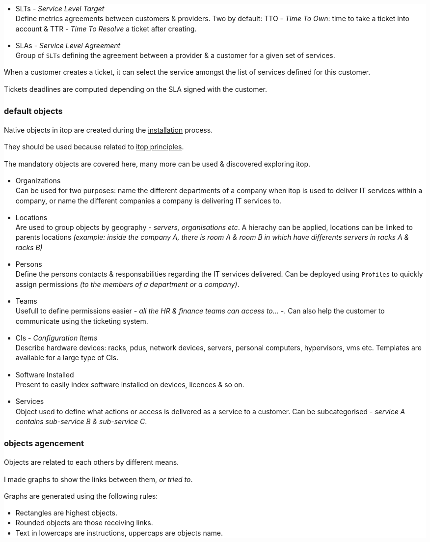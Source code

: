 - SLTs - *Service Level Target*  
Define metrics agreements between customers & providers. Two by default: TTO - *Time To Own*: time to take a ticket into account & TTR - *Time To Resolve* a ticket after creating.

- SLAs - *Service Level Agreement*  
Group of `SLTs` defining the agreement between a provider & a customer for a given set of services.

When a customer creates a ticket, it can select the service amongst the list of services defined for this customer.

Tickets deadlines are computed depending on the SLA signed with the customer.

### default objects

Native objects in itop are created during the [installation](#installations) process.

They should be used because related to [itop principles](#presentation).

The mandatory objects are covered here, many more can be used & discovered exploring itop.

- Organizations  
Can be used for two purposes: name the different departments of a company when itop is used to deliver IT services within a company, or name the different companies a company is delivering IT services to.

- Locations  
Are used to group objects by geography *- servers, organisations etc*. A hierachy can be applied, locations can be linked to parents locations *(example: inside the company A, there is room A & room B in which have differents servers in racks A & racks B)*

- Persons  
Define the persons contacts & responsabilities regarding the IT services delivered. Can be deployed using `Profiles` to quickly assign permissions *(to the members of a department or a company)*.

- Teams  
Usefull to define permissions easier *- all the HR & finance teams can access to...* -. Can also help the customer to communicate using the ticketing system.

- CIs - *Configuration Items*  
Describe hardware devices: racks, pdus, network devices, servers, personal computers, hypervisors, vms etc. Templates are available for a large type of CIs.

- Software Installed  
Present to easily index software installed on devices, licences & so on.

- Services  
Object used to define what actions or access is delivered as a service to a customer. Can be subcategorised *- service A contains sub-service B & sub-service C*.

### objects agencement

Objects are related to each others by different means.

I made graphs to show the links between them, *or tried to*.

Graphs are generated using the following rules:

- Rectangles are highest objects.
- Rounded objects are those receiving links.
- Text in lowercaps are instructions, uppercaps are objects name.
